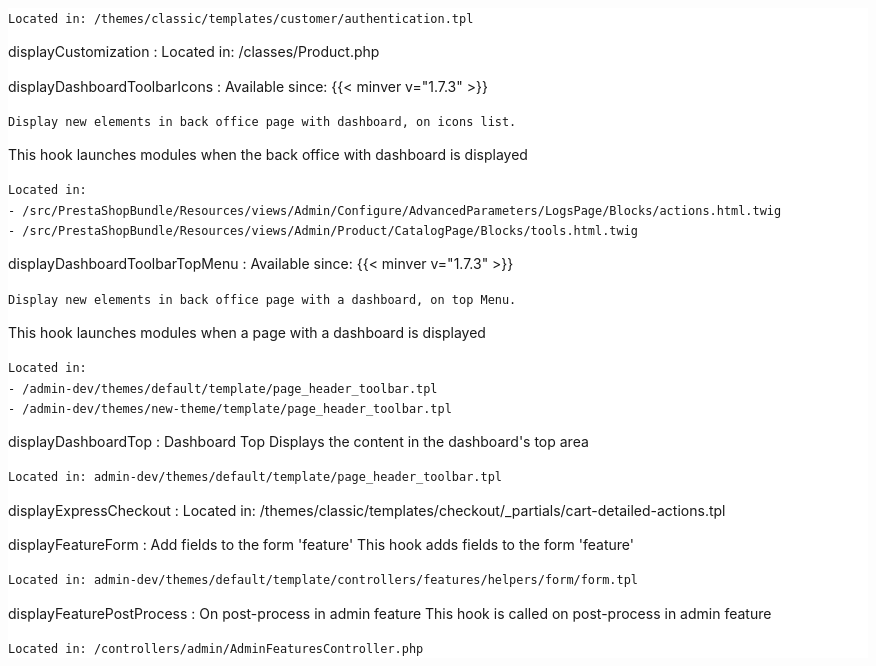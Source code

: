     Located in: /themes/classic/templates/customer/authentication.tpl

    
displayCustomization
: 
    Located in: /classes/Product.php


displayDashboardToolbarIcons
: 
    Available since: {{< minver v="1.7.3" >}}

    Display new elements in back office page with dashboard, on icons list.
This hook launches modules when the back office with dashboard is displayed

    Located in: 
	- /src/PrestaShopBundle/Resources/views/Admin/Configure/AdvancedParameters/LogsPage/Blocks/actions.html.twig
	- /src/PrestaShopBundle/Resources/views/Admin/Product/CatalogPage/Blocks/tools.html.twig


displayDashboardToolbarTopMenu
: 
    Available since: {{< minver v="1.7.3" >}}

    Display new elements in back office page with a dashboard, on top Menu.
This hook launches modules when a page with a dashboard is displayed

    Located in: 
	- /admin-dev/themes/default/template/page_header_toolbar.tpl
	- /admin-dev/themes/new-theme/template/page_header_toolbar.tpl

    
displayDashboardTop
: 
    Dashboard Top
Displays the content in the dashboard's top area

    Located in: admin-dev/themes/default/template/page_header_toolbar.tpl

    
displayExpressCheckout
: 
    Located in: /themes/classic/templates/checkout/_partials/cart-detailed-actions.tpl

    
displayFeatureForm
: 
    Add fields to the form 'feature'
This hook adds fields to the form 'feature'

    Located in: admin-dev/themes/default/template/controllers/features/helpers/form/form.tpl

    
displayFeaturePostProcess
: 
    On post-process in admin feature
This hook is called on post-process in admin feature

    Located in: /controllers/admin/AdminFeaturesController.php
